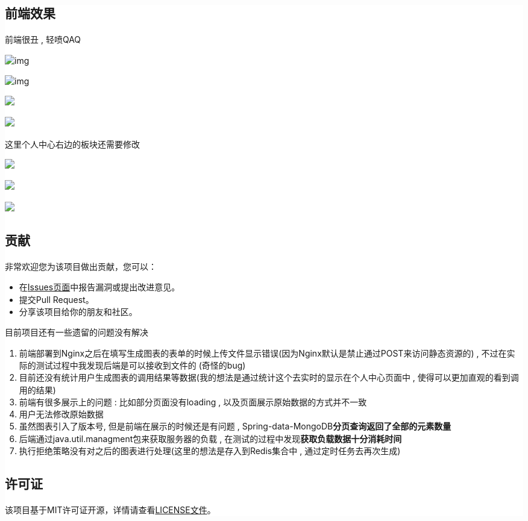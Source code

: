 ## 前端效果

前端很丑 , 轻喷QAQ

![img](http://oss.dhx.icu/dhx/FqB8AS0JbjzW4rr0ehOp9sqwCauf.png)

![img](http://oss.dhx.icu/dhx/FtIhKynmuysMFDYmHriSX_fK5Wyl.png)

![](http://oss.dhx.icu/dhx/FgCTIzKGdKh5n0cFiomXAjBKMeEu.png)

![](http://oss.dhx.icu/dhx/Fh3d_UOvBI3VeNJU-pReyWoYcmeZ.png)

这里个人中心右边的板块还需要修改

![](http://oss.dhx.icu/dhx/FkF86JlBiPQts33pkhisb3yqi1f5.png)

![](http://oss.dhx.icu/dhx/FvFqwKbvP2kla0DyxZNMx9PPkZJe.png)

![](http://oss.dhx.icu/dhx/Fo28JVyLLXBmPkxTvMKGnqAKh08Z.png)

## 贡献

非常欢迎您为该项目做出贡献，您可以：

- 在[Issues页面](https://github.com/adorabled4/bankend-template/issues)中报告漏洞或提出改进意见。
- 提交Pull Request。
- 分享该项目给你的朋友和社区。

目前项目还有一些遗留的问题没有解决

1. 前端部署到Nginx之后在填写生成图表的表单的时候上传文件显示错误(因为Nginx默认是禁止通过POST来访问静态资源的) ,
   不过在实际的测试过程中我发现后端是可以接收到文件的 (奇怪的bug)
2. 目前还没有统计用户生成图表的调用结果等数据(我的想法是通过统计这个去实时的显示在个人中心页面中 ,
   使得可以更加直观的看到调用的结果)
3. 前端有很多展示上的问题 : 比如部分页面没有loading , 以及页面展示原始数据的方式并不一致
4. 用户无法修改原始数据
5. 虽然图表引入了版本号, 但是前端在展示的时候还是有问题 , Spring-data-MongoDB**分页查询返回了全部的元素数量**
6. 后端通过java.util.managment包来获取服务器的负载 , 在测试的过程中发现**获取负载数据十分消耗时间**
7. 执行拒绝策略没有对之后的图表进行处理(这里的想法是存入到Redis集合中 , 通过定时任务去再次生成)

## 许可证

该项目基于MIT许可证开源，详情请查看[LICENSE文件](./LICENSE)。